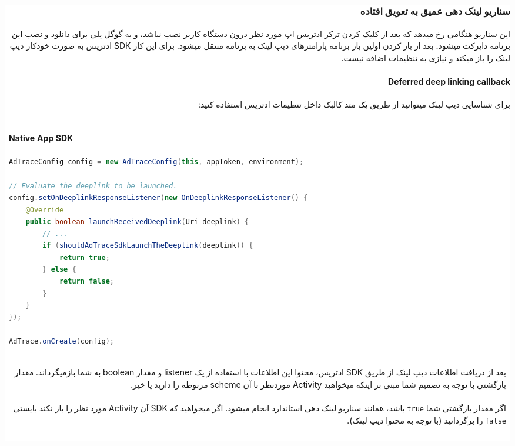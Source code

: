 ### <div id="dl-deferred" dir="rtl" align='right'>سناریو لینک دهی عمیق به تعویق افتاده</div>

<div dir="rtl" align='right'>
این سناریو هنگامی رخ میدهد که بعد از کلیک کردن ترکر ادتریس اپ مورد نظر درون دستگاه کاربر نصب نباشد، و به گوگل پلی برای دانلود و نصب این برنامه دایرکت میشود. بعد از باز کردن اولین بار برنامه پارامترهای دیپ لینک به برنامه منتقل میشود. برای این کار SDK ادتریس به صورت خودکار دیپ لینک را باز میکند و نیازی به تنظیمات اضافه نیست.
</div>

#### <div dir="rtl" align='right'>Deferred deep linking callback</div>

<div dir="rtl" align='right'>
برای شناسایی دیپ لینک میتوانید از طریق یک متد کالبک داخل تنظیمات ادتریس استفاده کنید:
</div>
<br/>

<table>
<tr>
<td>
<b>Native App SDK</b>
</td>
</tr>
<tr>
<td>

```java
AdTraceConfig config = new AdTraceConfig(this, appToken, environment);

// Evaluate the deeplink to be launched.
config.setOnDeeplinkResponseListener(new OnDeeplinkResponseListener() {
    @Override
    public boolean launchReceivedDeeplink(Uri deeplink) {
        // ...
        if (shouldAdTraceSdkLaunchTheDeeplink(deeplink)) {
            return true;
        } else {
            return false;
        }
    }
});

AdTrace.onCreate(config);
```

<br/>
<div dir="rtl" align='right'>
بعد از دریافت اطلاعات دیپ لینک از طریق SDK ادتریس، محتوا این اطلاعات با استفاده از یک listener و مقدار boolean به شما بازمیگرداند. مقدار بازگشتی با توجه به تصمیم شما مبنی بر اینکه میخواهید Activity موردنظر با آن scheme مربوطه را دارید یا خیر.
</div>
<br/>
<div dir="rtl" align='right'>
اگر مقدار بازگشتی شما <code>true</code> باشد، همانند <a href="#dl-standard">سناریو لینک دهی استاندارد</a> انجام میشود. اگر میخواهید که SDK آن Activity مورد نظر را باز نکند بایستی <code>false</code> را برگردانید (با توجه به محتوا دیپ لینک).
</div>
<br/>
